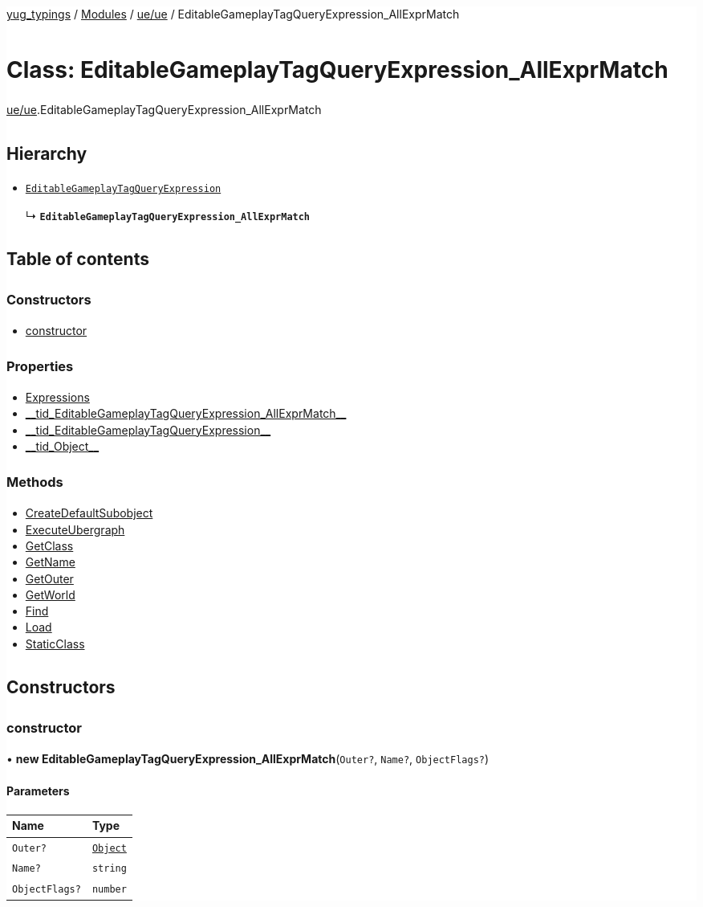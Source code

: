 [yug_typings](../README.md) / [Modules](../modules.md) / [ue/ue](../modules/ue_ue.md) / EditableGameplayTagQueryExpression\_AllExprMatch

# Class: EditableGameplayTagQueryExpression\_AllExprMatch

[ue/ue](../modules/ue_ue.md).EditableGameplayTagQueryExpression_AllExprMatch

## Hierarchy

- [`EditableGameplayTagQueryExpression`](ue_ue.EditableGameplayTagQueryExpression.md)

  ↳ **`EditableGameplayTagQueryExpression_AllExprMatch`**

## Table of contents

### Constructors

- [constructor](ue_ue.EditableGameplayTagQueryExpression_AllExprMatch.md#constructor)

### Properties

- [Expressions](ue_ue.EditableGameplayTagQueryExpression_AllExprMatch.md#expressions)
- [\_\_tid\_EditableGameplayTagQueryExpression\_AllExprMatch\_\_](ue_ue.EditableGameplayTagQueryExpression_AllExprMatch.md#__tid_editablegameplaytagqueryexpression_allexprmatch__)
- [\_\_tid\_EditableGameplayTagQueryExpression\_\_](ue_ue.EditableGameplayTagQueryExpression_AllExprMatch.md#__tid_editablegameplaytagqueryexpression__)
- [\_\_tid\_Object\_\_](ue_ue.EditableGameplayTagQueryExpression_AllExprMatch.md#__tid_object__)

### Methods

- [CreateDefaultSubobject](ue_ue.EditableGameplayTagQueryExpression_AllExprMatch.md#createdefaultsubobject)
- [ExecuteUbergraph](ue_ue.EditableGameplayTagQueryExpression_AllExprMatch.md#executeubergraph)
- [GetClass](ue_ue.EditableGameplayTagQueryExpression_AllExprMatch.md#getclass)
- [GetName](ue_ue.EditableGameplayTagQueryExpression_AllExprMatch.md#getname)
- [GetOuter](ue_ue.EditableGameplayTagQueryExpression_AllExprMatch.md#getouter)
- [GetWorld](ue_ue.EditableGameplayTagQueryExpression_AllExprMatch.md#getworld)
- [Find](ue_ue.EditableGameplayTagQueryExpression_AllExprMatch.md#find)
- [Load](ue_ue.EditableGameplayTagQueryExpression_AllExprMatch.md#load)
- [StaticClass](ue_ue.EditableGameplayTagQueryExpression_AllExprMatch.md#staticclass)

## Constructors

### constructor

• **new EditableGameplayTagQueryExpression_AllExprMatch**(`Outer?`, `Name?`, `ObjectFlags?`)

#### Parameters

| Name | Type |
| :------ | :------ |
| `Outer?` | [`Object`](ue_ue.Object.md) |
| `Name?` | `string` |
| `ObjectFlags?` | `number` |
